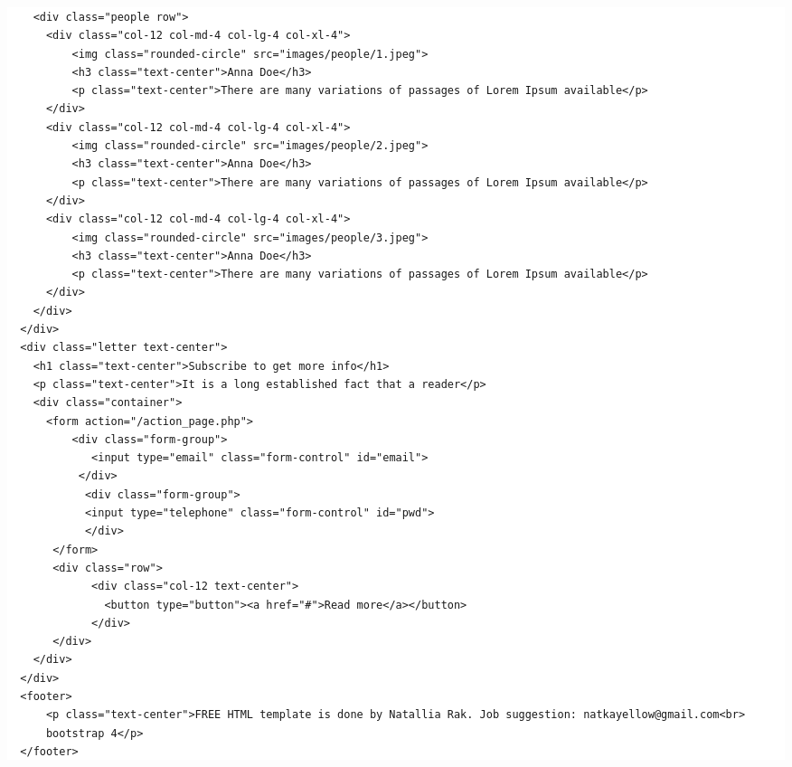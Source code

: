         <div class="people row">
          <div class="col-12 col-md-4 col-lg-4 col-xl-4">
              <img class="rounded-circle" src="images/people/1.jpeg">
              <h3 class="text-center">Anna Doe</h3>
              <p class="text-center">There are many variations of passages of Lorem Ipsum available</p>
          </div>
          <div class="col-12 col-md-4 col-lg-4 col-xl-4">
              <img class="rounded-circle" src="images/people/2.jpeg">
              <h3 class="text-center">Anna Doe</h3>
              <p class="text-center">There are many variations of passages of Lorem Ipsum available</p>
          </div>
          <div class="col-12 col-md-4 col-lg-4 col-xl-4">
              <img class="rounded-circle" src="images/people/3.jpeg">
              <h3 class="text-center">Anna Doe</h3>
              <p class="text-center">There are many variations of passages of Lorem Ipsum available</p>
          </div>
        </div>
      </div>
      <div class="letter text-center">
        <h1 class="text-center">Subscribe to get more info</h1>
        <p class="text-center">It is a long established fact that a reader</p>
        <div class="container">
          <form action="/action_page.php">
              <div class="form-group">
                 <input type="email" class="form-control" id="email">
               </div>
                <div class="form-group">
                <input type="telephone" class="form-control" id="pwd">
                </div>
           </form>
           <div class="row">
                 <div class="col-12 text-center">
                   <button type="button"><a href="#">Read more</a></button>
                 </div>
           </div>
        </div>
      </div>
      <footer>
          <p class="text-center">FREE HTML template is done by Natallia Rak. Job suggestion: natkayellow@gmail.com<br>
          bootstrap 4</p>
      </footer>
   </body>
 </html>
